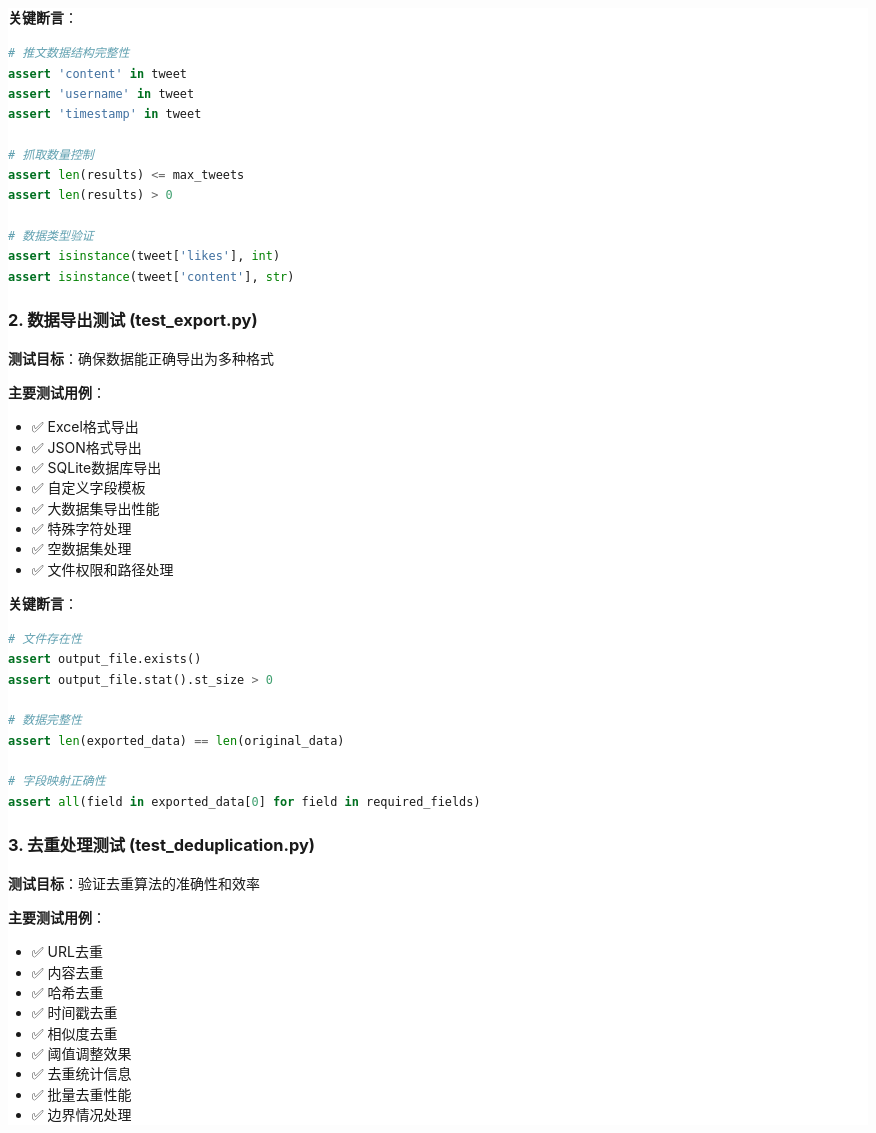 **关键断言**：
```python
# 推文数据结构完整性
assert 'content' in tweet
assert 'username' in tweet
assert 'timestamp' in tweet

# 抓取数量控制
assert len(results) <= max_tweets
assert len(results) > 0

# 数据类型验证
assert isinstance(tweet['likes'], int)
assert isinstance(tweet['content'], str)
```

### 2. 数据导出测试 (test_export.py)

**测试目标**：确保数据能正确导出为多种格式

**主要测试用例**：
- ✅ Excel格式导出
- ✅ JSON格式导出
- ✅ SQLite数据库导出
- ✅ 自定义字段模板
- ✅ 大数据集导出性能
- ✅ 特殊字符处理
- ✅ 空数据集处理
- ✅ 文件权限和路径处理

**关键断言**：
```python
# 文件存在性
assert output_file.exists()
assert output_file.stat().st_size > 0

# 数据完整性
assert len(exported_data) == len(original_data)

# 字段映射正确性
assert all(field in exported_data[0] for field in required_fields)
```

### 3. 去重处理测试 (test_deduplication.py)

**测试目标**：验证去重算法的准确性和效率

**主要测试用例**：
- ✅ URL去重
- ✅ 内容去重
- ✅ 哈希去重
- ✅ 时间戳去重
- ✅ 相似度去重
- ✅ 阈值调整效果
- ✅ 去重统计信息
- ✅ 批量去重性能
- ✅ 边界情况处理
